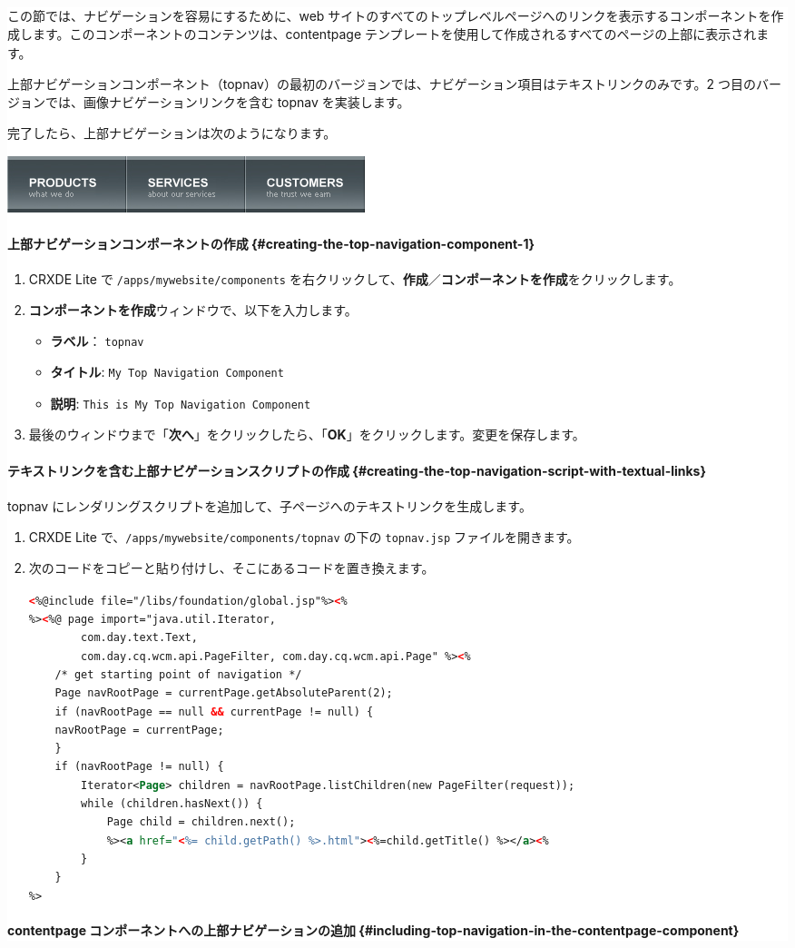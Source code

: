 この節では、ナビゲーションを容易にするために、web サイトのすべてのトップレベルページへのリンクを表示するコンポーネントを作成します。このコンポーネントのコンテンツは、contentpage テンプレートを使用して作成されるすべてのページの上部に表示されます。

上部ナビゲーションコンポーネント（topnav）の最初のバージョンでは、ナビゲーション項目はテキストリンクのみです。2 つ目のバージョンでは、画像ナビゲーションリンクを含む topnav を実装します。

完了したら、上部ナビゲーションは次のようになります。

![chlimage_1-39](assets/chlimage_1-39.png)

#### 上部ナビゲーションコンポーネントの作成 {#creating-the-top-navigation-component-1}

1. CRXDE Lite で `/apps/mywebsite/components` を右クリックして、**作成**／**コンポーネントを作成**&#x200B;をクリックします。
1. **コンポーネントを作成**&#x200B;ウィンドウで、以下を入力します。

   * **ラベル**： `topnav`

   * **タイトル**: `My Top Navigation Component`

   * **説明**: `This is My Top Navigation Component`

1. 最後のウィンドウまで「**次へ**」をクリックしたら、「**OK**」をクリックします。変更を保存します。

#### テキストリンクを含む上部ナビゲーションスクリプトの作成 {#creating-the-top-navigation-script-with-textual-links}

topnav にレンダリングスクリプトを追加して、子ページへのテキストリンクを生成します。

1. CRXDE Lite で、`/apps/mywebsite/components/topnav` の下の `topnav.jsp` ファイルを開きます。
1. 次のコードをコピーと貼り付けし、そこにあるコードを置き換えます。

   ```xml
   <%@include file="/libs/foundation/global.jsp"%><%
   %><%@ page import="java.util.Iterator,
           com.day.text.Text,
           com.day.cq.wcm.api.PageFilter, com.day.cq.wcm.api.Page" %><%
       /* get starting point of navigation */
       Page navRootPage = currentPage.getAbsoluteParent(2);
       if (navRootPage == null && currentPage != null) {
       navRootPage = currentPage;
       }
       if (navRootPage != null) {
           Iterator<Page> children = navRootPage.listChildren(new PageFilter(request));
           while (children.hasNext()) {
               Page child = children.next();
               %><a href="<%= child.getPath() %>.html"><%=child.getTitle() %></a><%
           }
       }
   %>
   ```

#### contentpage コンポーネントへの上部ナビゲーションの追加 {#including-top-navigation-in-the-contentpage-component}

